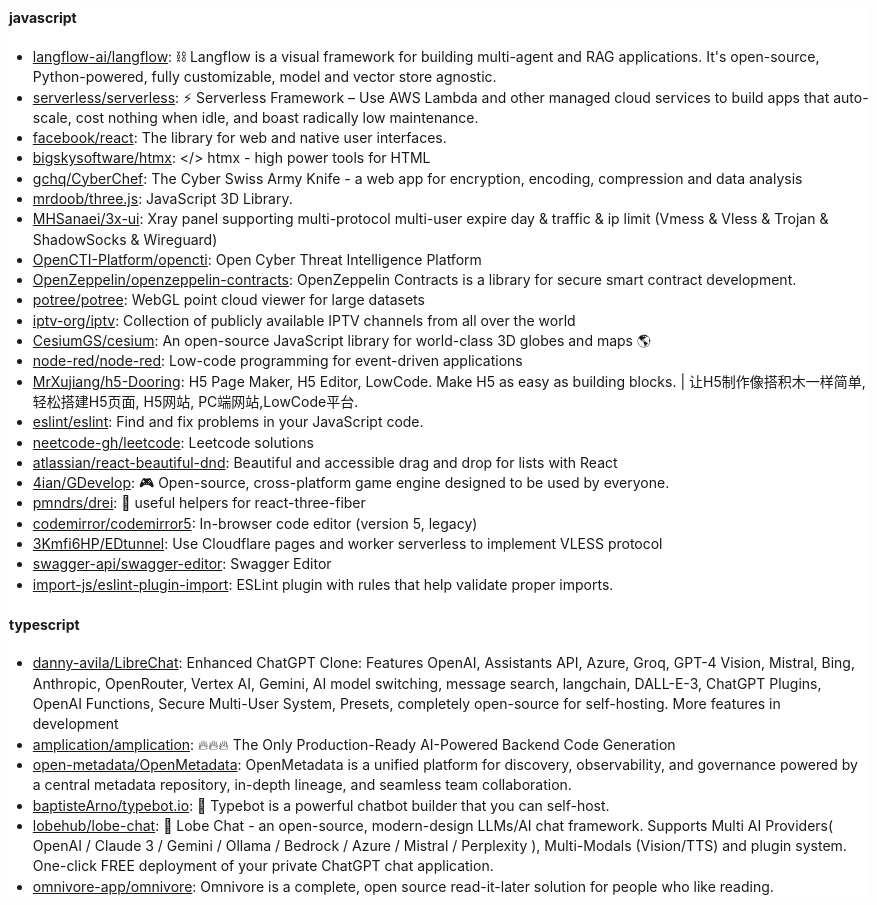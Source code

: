 #### javascript
* [langflow-ai/langflow](https://github.com/langflow-ai/langflow): ⛓️ Langflow is a visual framework for building multi-agent and RAG applications. It's open-source, Python-powered, fully customizable, model and vector store agnostic.
* [serverless/serverless](https://github.com/serverless/serverless): ⚡ Serverless Framework – Use AWS Lambda and other managed cloud services to build apps that auto-scale, cost nothing when idle, and boast radically low maintenance.
* [facebook/react](https://github.com/facebook/react): The library for web and native user interfaces.
* [bigskysoftware/htmx](https://github.com/bigskysoftware/htmx): </> htmx - high power tools for HTML
* [gchq/CyberChef](https://github.com/gchq/CyberChef): The Cyber Swiss Army Knife - a web app for encryption, encoding, compression and data analysis
* [mrdoob/three.js](https://github.com/mrdoob/three.js): JavaScript 3D Library.
* [MHSanaei/3x-ui](https://github.com/MHSanaei/3x-ui): Xray panel supporting multi-protocol multi-user expire day & traffic & ip limit (Vmess & Vless & Trojan & ShadowSocks & Wireguard)
* [OpenCTI-Platform/opencti](https://github.com/OpenCTI-Platform/opencti): Open Cyber Threat Intelligence Platform
* [OpenZeppelin/openzeppelin-contracts](https://github.com/OpenZeppelin/openzeppelin-contracts): OpenZeppelin Contracts is a library for secure smart contract development.
* [potree/potree](https://github.com/potree/potree): WebGL point cloud viewer for large datasets
* [iptv-org/iptv](https://github.com/iptv-org/iptv): Collection of publicly available IPTV channels from all over the world
* [CesiumGS/cesium](https://github.com/CesiumGS/cesium): An open-source JavaScript library for world-class 3D globes and maps 🌎
* [node-red/node-red](https://github.com/node-red/node-red): Low-code programming for event-driven applications
* [MrXujiang/h5-Dooring](https://github.com/MrXujiang/h5-Dooring): H5 Page Maker, H5 Editor, LowCode. Make H5 as easy as building blocks. | 让H5制作像搭积木一样简单, 轻松搭建H5页面, H5网站, PC端网站,LowCode平台.
* [eslint/eslint](https://github.com/eslint/eslint): Find and fix problems in your JavaScript code.
* [neetcode-gh/leetcode](https://github.com/neetcode-gh/leetcode): Leetcode solutions
* [atlassian/react-beautiful-dnd](https://github.com/atlassian/react-beautiful-dnd): Beautiful and accessible drag and drop for lists with React
* [4ian/GDevelop](https://github.com/4ian/GDevelop): 🎮 Open-source, cross-platform game engine designed to be used by everyone.
* [pmndrs/drei](https://github.com/pmndrs/drei): 🥉 useful helpers for react-three-fiber
* [codemirror/codemirror5](https://github.com/codemirror/codemirror5): In-browser code editor (version 5, legacy)
* [3Kmfi6HP/EDtunnel](https://github.com/3Kmfi6HP/EDtunnel): Use Cloudflare pages and worker serverless to implement VLESS protocol
* [swagger-api/swagger-editor](https://github.com/swagger-api/swagger-editor): Swagger Editor
* [import-js/eslint-plugin-import](https://github.com/import-js/eslint-plugin-import): ESLint plugin with rules that help validate proper imports.

#### typescript
* [danny-avila/LibreChat](https://github.com/danny-avila/LibreChat): Enhanced ChatGPT Clone: Features OpenAI, Assistants API, Azure, Groq, GPT-4 Vision, Mistral, Bing, Anthropic, OpenRouter, Vertex AI, Gemini, AI model switching, message search, langchain, DALL-E-3, ChatGPT Plugins, OpenAI Functions, Secure Multi-User System, Presets, completely open-source for self-hosting. More features in development
* [amplication/amplication](https://github.com/amplication/amplication): 🔥🔥🔥 The Only Production-Ready AI-Powered Backend Code Generation
* [open-metadata/OpenMetadata](https://github.com/open-metadata/OpenMetadata): OpenMetadata is a unified platform for discovery, observability, and governance powered by a central metadata repository, in-depth lineage, and seamless team collaboration.
* [baptisteArno/typebot.io](https://github.com/baptisteArno/typebot.io): 💬 Typebot is a powerful chatbot builder that you can self-host.
* [lobehub/lobe-chat](https://github.com/lobehub/lobe-chat): 🤯 Lobe Chat - an open-source, modern-design LLMs/AI chat framework. Supports Multi AI Providers( OpenAI / Claude 3 / Gemini / Ollama / Bedrock / Azure / Mistral / Perplexity ), Multi-Modals (Vision/TTS) and plugin system. One-click FREE deployment of your private ChatGPT chat application.
* [omnivore-app/omnivore](https://github.com/omnivore-app/omnivore): Omnivore is a complete, open source read-it-later solution for people who like reading.